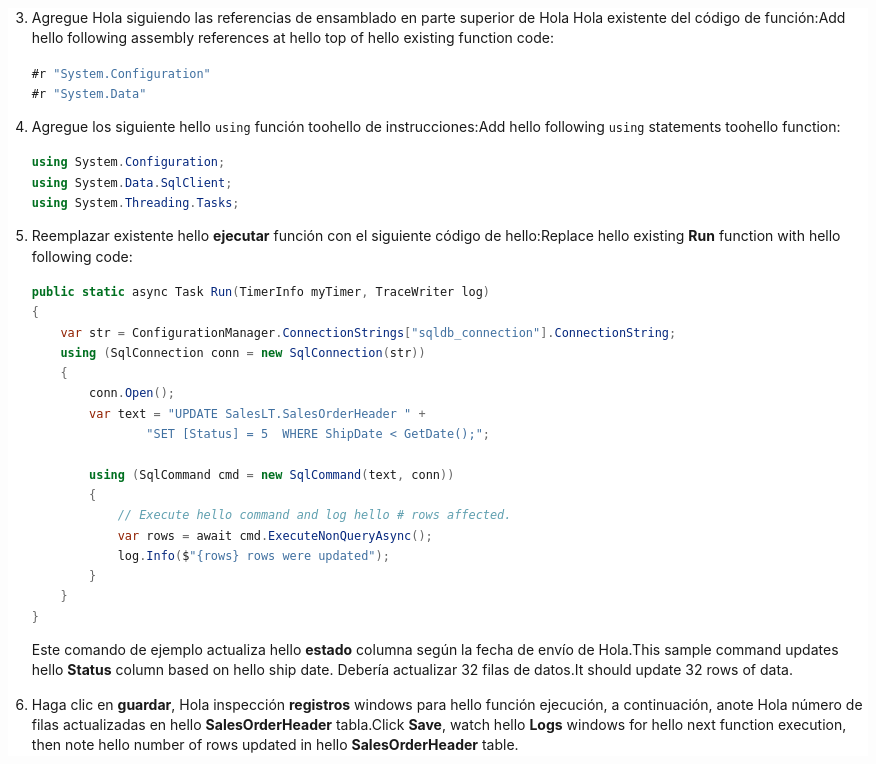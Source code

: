 3. <span data-ttu-id="3fa2a-145">Agregue Hola siguiendo las referencias de ensamblado en parte superior de Hola Hola existente del código de función:</span><span class="sxs-lookup"><span data-stu-id="3fa2a-145">Add hello following assembly references at hello top of hello existing function code:</span></span>

    ```cs
    #r "System.Configuration"
    #r "System.Data"
    ```

3. <span data-ttu-id="3fa2a-146">Agregue los siguiente hello `using` función toohello de instrucciones:</span><span class="sxs-lookup"><span data-stu-id="3fa2a-146">Add hello following `using` statements toohello function:</span></span>
    ```cs
    using System.Configuration;
    using System.Data.SqlClient;
    using System.Threading.Tasks;
    ```

4. <span data-ttu-id="3fa2a-147">Reemplazar existente hello **ejecutar** función con el siguiente código de hello:</span><span class="sxs-lookup"><span data-stu-id="3fa2a-147">Replace hello existing **Run** function with hello following code:</span></span>
    ```cs
    public static async Task Run(TimerInfo myTimer, TraceWriter log)
    {
        var str = ConfigurationManager.ConnectionStrings["sqldb_connection"].ConnectionString;
        using (SqlConnection conn = new SqlConnection(str))
        {
            conn.Open();
            var text = "UPDATE SalesLT.SalesOrderHeader " + 
                    "SET [Status] = 5  WHERE ShipDate < GetDate();";

            using (SqlCommand cmd = new SqlCommand(text, conn))
            {
                // Execute hello command and log hello # rows affected.
                var rows = await cmd.ExecuteNonQueryAsync();
                log.Info($"{rows} rows were updated");
            }
        }
    }
    ```

    <span data-ttu-id="3fa2a-148">Este comando de ejemplo actualiza hello **estado** columna según la fecha de envío de Hola.</span><span class="sxs-lookup"><span data-stu-id="3fa2a-148">This sample command updates hello **Status** column based on hello ship date.</span></span> <span data-ttu-id="3fa2a-149">Debería actualizar 32 filas de datos.</span><span class="sxs-lookup"><span data-stu-id="3fa2a-149">It should update 32 rows of data.</span></span>

5. <span data-ttu-id="3fa2a-150">Haga clic en **guardar**, Hola inspección **registros** windows para hello función ejecución, a continuación, anote Hola número de filas actualizadas en hello **SalesOrderHeader** tabla.</span><span class="sxs-lookup"><span data-stu-id="3fa2a-150">Click **Save**, watch hello **Logs** windows for hello next function execution, then note hello number of rows updated in hello **SalesOrderHeader** table.</span></span>
